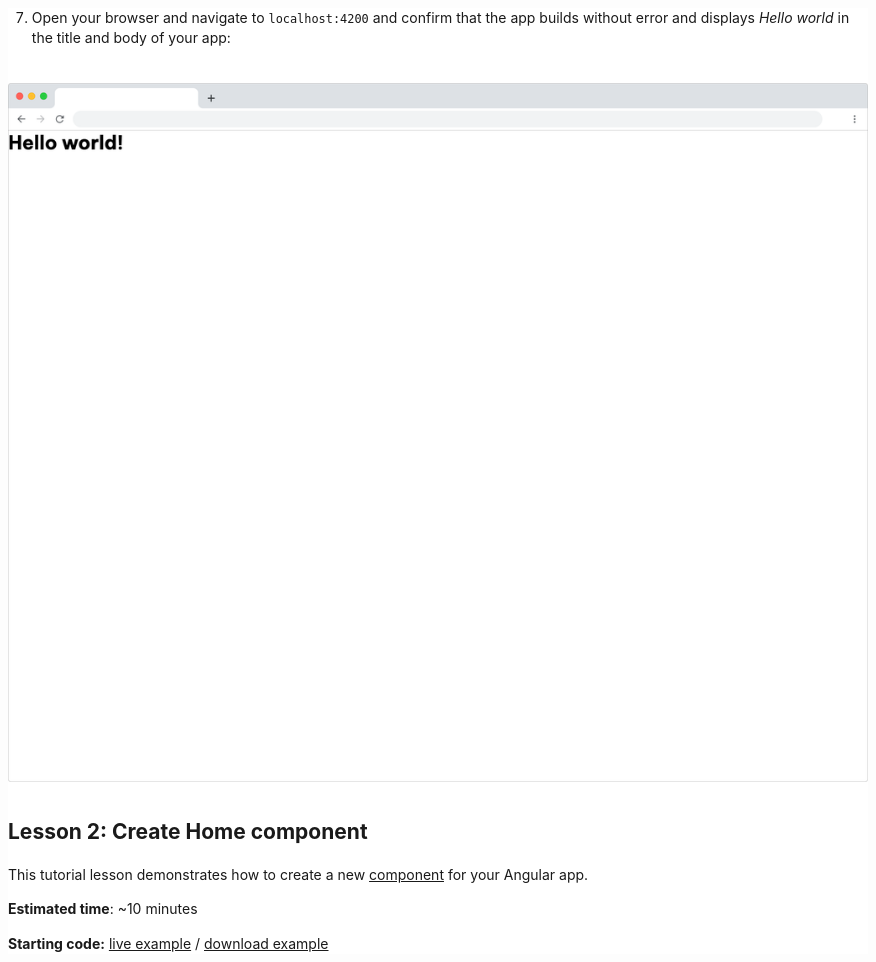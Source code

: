 7. Open your browser and navigate to `localhost:4200` and confirm that the app builds without error and displays *Hello world* in the title and body of your app:

​	![](./img_tutorials/homes-app-lesson-01-browser.png) 



## Lesson 2: Create Home component

This tutorial lesson demonstrates how to create a new [component](https://angular.io/guide/component-overview) for your Angular app.

**Estimated time**: ~10 minutes

**Starting code:** [live example](https://angular.io/generated/live-examples/first-app-lesson-01/stackblitz.html) / [download example](https://angular.io/generated/zips/first-app-lesson-01/first-app-lesson-01.zip)
